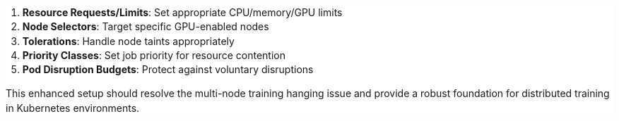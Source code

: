 1. **Resource Requests/Limits**: Set appropriate CPU/memory/GPU limits
2. **Node Selectors**: Target specific GPU-enabled nodes
3. **Tolerations**: Handle node taints appropriately
4. **Priority Classes**: Set job priority for resource contention
5. **Pod Disruption Budgets**: Protect against voluntary disruptions

This enhanced setup should resolve the multi-node training hanging issue and provide a robust foundation for distributed training in Kubernetes environments.
